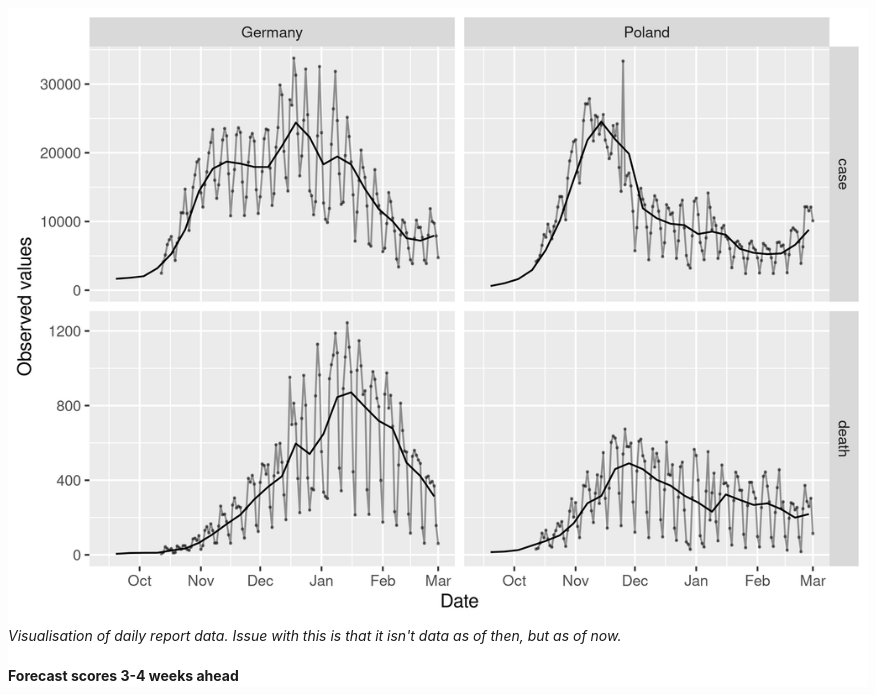 ![](https://raw.githubusercontent.com/epiforecasts/covid.german.forecasts/analysis/analysis/plots/daily_truth.png)
*Visualisation of daily report data. Issue with this is that it isn't data as of then, but as of now.*


#### Forecast scores 3-4 weeks ahead
